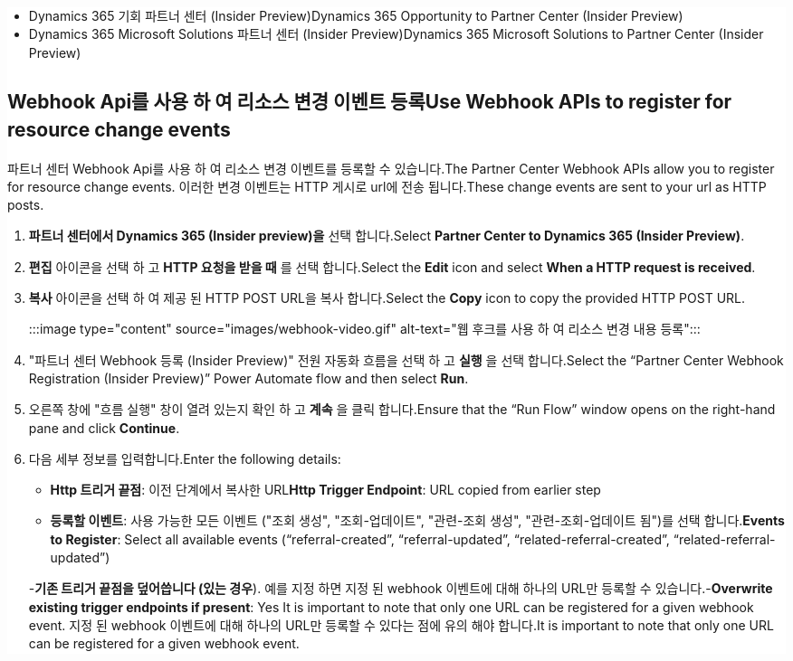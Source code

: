 - <span data-ttu-id="9b5b0-195">Dynamics 365 기회 파트너 센터 (Insider Preview)</span><span class="sxs-lookup"><span data-stu-id="9b5b0-195">Dynamics 365 Opportunity to Partner Center (Insider Preview)</span></span>
- <span data-ttu-id="9b5b0-196">Dynamics 365 Microsoft Solutions 파트너 센터 (Insider Preview)</span><span class="sxs-lookup"><span data-stu-id="9b5b0-196">Dynamics 365 Microsoft Solutions to Partner Center (Insider Preview)</span></span>
 

## <a name="use-webhook-apis-to-register-for-resource-change-events"></a><span data-ttu-id="9b5b0-197">Webhook Api를 사용 하 여 리소스 변경 이벤트 등록</span><span class="sxs-lookup"><span data-stu-id="9b5b0-197">Use Webhook APIs to register for resource change events</span></span>

<span data-ttu-id="9b5b0-198">파트너 센터 Webhook Api를 사용 하 여 리소스 변경 이벤트를 등록할 수 있습니다.</span><span class="sxs-lookup"><span data-stu-id="9b5b0-198">The Partner Center Webhook APIs allow you to register for resource change events.</span></span> <span data-ttu-id="9b5b0-199">이러한 변경 이벤트는 HTTP 게시로 url에 전송 됩니다.</span><span class="sxs-lookup"><span data-stu-id="9b5b0-199">These change events are sent to your url as HTTP posts.</span></span>

1. <span data-ttu-id="9b5b0-200">**파트너 센터에서 Dynamics 365 (Insider preview)을** 선택 합니다.</span><span class="sxs-lookup"><span data-stu-id="9b5b0-200">Select **Partner Center to Dynamics 365 (Insider Preview)**.</span></span>

2. <span data-ttu-id="9b5b0-201">**편집** 아이콘을 선택 하 고 **HTTP 요청을 받을 때** 를 선택 합니다.</span><span class="sxs-lookup"><span data-stu-id="9b5b0-201">Select the **Edit** icon and select **When a HTTP request is received**.</span></span>

3. <span data-ttu-id="9b5b0-202">**복사** 아이콘을 선택 하 여 제공 된 HTTP POST URL을 복사 합니다.</span><span class="sxs-lookup"><span data-stu-id="9b5b0-202">Select the **Copy** icon to copy the provided HTTP POST URL.</span></span>

   :::image type="content" source="images/webhook-video.gif" alt-text="웹 후크를 사용 하 여 리소스 변경 내용 등록":::

4. <span data-ttu-id="9b5b0-204">"파트너 센터 Webhook 등록 (Insider Preview)" 전원 자동화 흐름을 선택 하 고 **실행** 을 선택 합니다.</span><span class="sxs-lookup"><span data-stu-id="9b5b0-204">Select the “Partner Center Webhook Registration (Insider Preview)” Power Automate flow and then select **Run**.</span></span>

5. <span data-ttu-id="9b5b0-205">오른쪽 창에 "흐름 실행" 창이 열려 있는지 확인 하 고 **계속** 을 클릭 합니다.</span><span class="sxs-lookup"><span data-stu-id="9b5b0-205">Ensure that the “Run Flow” window opens on the right-hand pane and click **Continue**.</span></span>

6. <span data-ttu-id="9b5b0-206">다음 세부 정보를 입력합니다.</span><span class="sxs-lookup"><span data-stu-id="9b5b0-206">Enter the following details:</span></span>

   - <span data-ttu-id="9b5b0-207">**Http 트리거 끝점**: 이전 단계에서 복사한 URL</span><span class="sxs-lookup"><span data-stu-id="9b5b0-207">**Http Trigger Endpoint**: URL copied from earlier step</span></span>

   - <span data-ttu-id="9b5b0-208">**등록할 이벤트**: 사용 가능한 모든 이벤트 ("조회 생성", "조회-업데이트", "관련-조회 생성", "관련-조회-업데이트 됨")를 선택 합니다.</span><span class="sxs-lookup"><span data-stu-id="9b5b0-208">**Events to Register**: Select all available events (“referral-created”, “referral-updated”, “related-referral-created”, “related-referral-updated”)</span></span>

   <span data-ttu-id="9b5b0-209">-**기존 트리거 끝점을 덮어씁니다 (있는 경우**). 예를 지정 하면 지정 된 webhook 이벤트에 대해 하나의 URL만 등록할 수 있습니다.</span><span class="sxs-lookup"><span data-stu-id="9b5b0-209">-**Overwrite existing trigger endpoints if present**: Yes It is important to note that only one URL can be registered for a given webhook event.</span></span> <span data-ttu-id="9b5b0-210">지정 된 webhook 이벤트에 대해 하나의 URL만 등록할 수 있다는 점에 유의 해야 합니다.</span><span class="sxs-lookup"><span data-stu-id="9b5b0-210">It is important to note that only one URL can be registered for a given webhook event.</span></span> 
